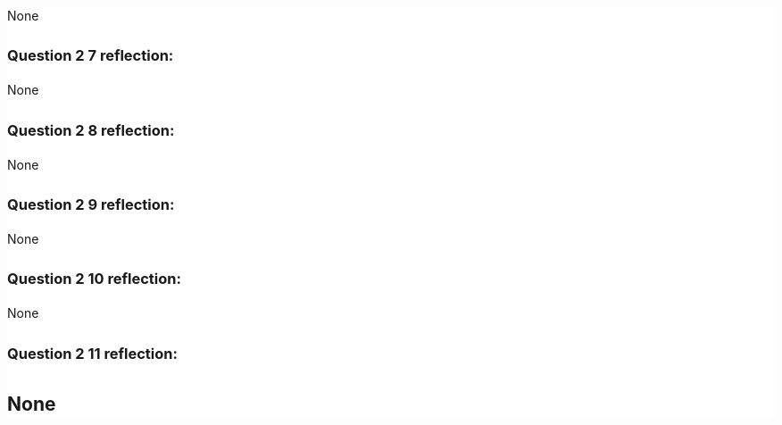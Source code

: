 None
### Question 2 7 reflection:
None
### Question 2 8 reflection:
None
### Question 2 9 reflection:
None
### Question 2 10 reflection:
None
### Question 2 11 reflection:
None
---
